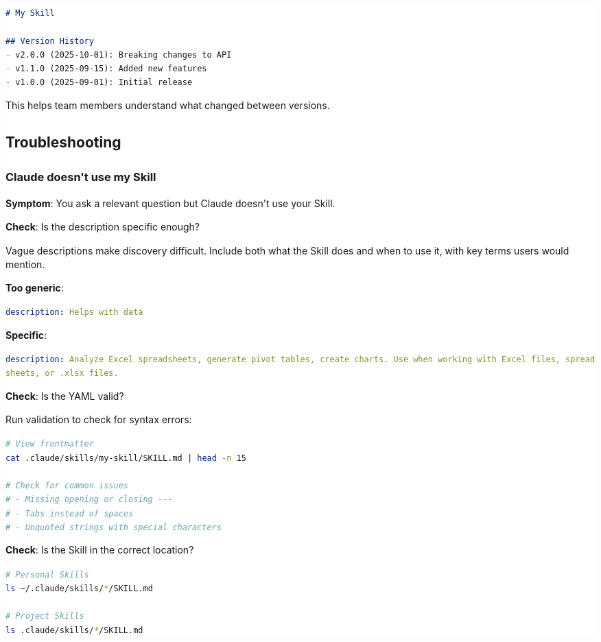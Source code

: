 ```markdown  theme={null}
# My Skill

## Version History
- v2.0.0 (2025-10-01): Breaking changes to API
- v1.1.0 (2025-09-15): Added new features
- v1.0.0 (2025-09-01): Initial release
```

This helps team members understand what changed between versions.

## Troubleshooting

### Claude doesn't use my Skill

**Symptom**: You ask a relevant question but Claude doesn't use your Skill.

**Check**: Is the description specific enough?

Vague descriptions make discovery difficult. Include both what the Skill does and when to use it, with key terms users would mention.

**Too generic**:

```yaml  theme={null}
description: Helps with data
```

**Specific**:

```yaml  theme={null}
description: Analyze Excel spreadsheets, generate pivot tables, create charts. Use when working with Excel files, spreadsheets, or .xlsx files.
```

**Check**: Is the YAML valid?

Run validation to check for syntax errors:

```bash  theme={null}
# View frontmatter
cat .claude/skills/my-skill/SKILL.md | head -n 15

# Check for common issues
# - Missing opening or closing ---
# - Tabs instead of spaces
# - Unquoted strings with special characters
```

**Check**: Is the Skill in the correct location?

```bash  theme={null}
# Personal Skills
ls ~/.claude/skills/*/SKILL.md

# Project Skills
ls .claude/skills/*/SKILL.md
```
